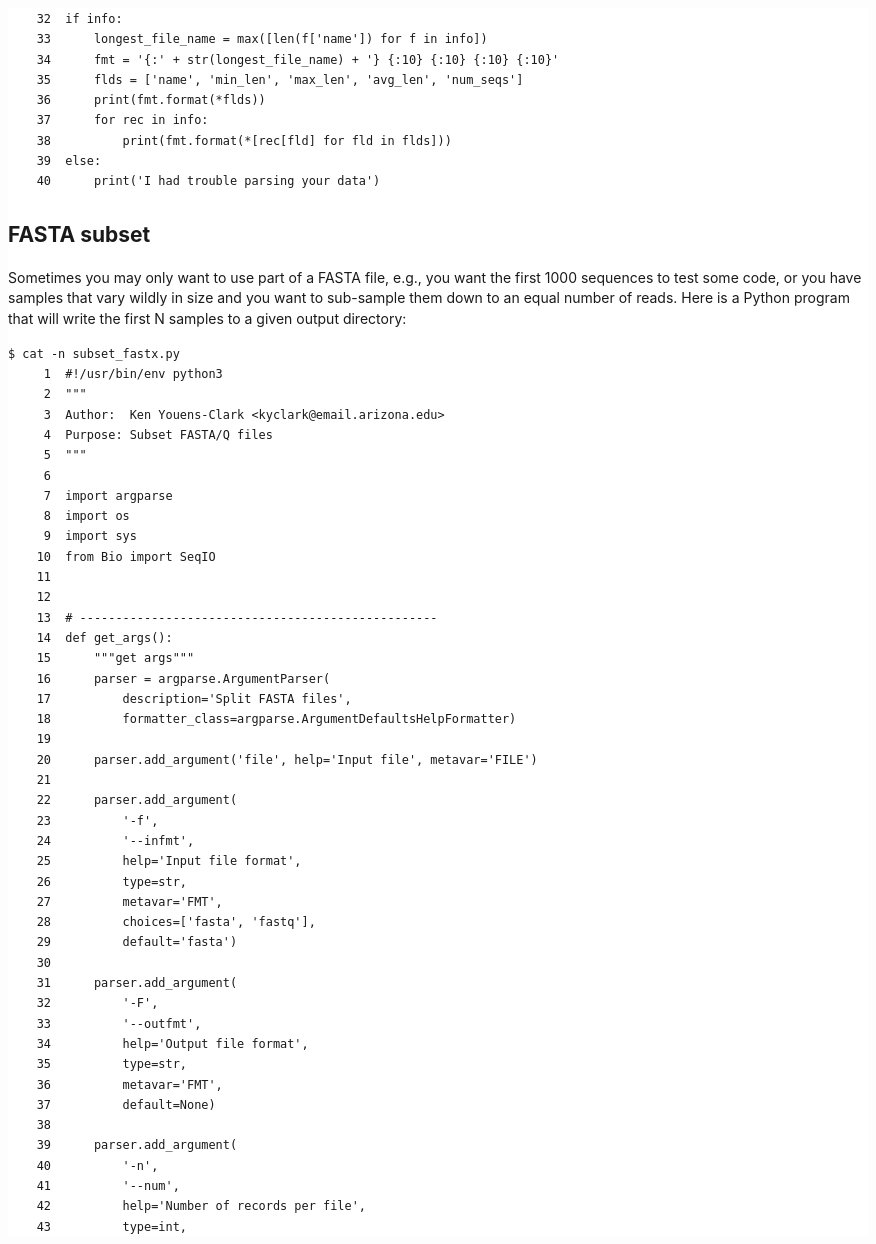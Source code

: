````
    32	if info:
    33	    longest_file_name = max([len(f['name']) for f in info])
    34	    fmt = '{:' + str(longest_file_name) + '} {:10} {:10} {:10} {:10}'
    35	    flds = ['name', 'min_len', 'max_len', 'avg_len', 'num_seqs']
    36	    print(fmt.format(*flds))
    37	    for rec in info:
    38	        print(fmt.format(*[rec[fld] for fld in flds]))
    39	else:
    40	    print('I had trouble parsing your data')
````

## FASTA subset

Sometimes you may only want to use part of a FASTA file, e.g., you want the first 1000 sequences to test some code, or you have samples that vary wildly in size and you want to sub-sample them down to an equal number of reads.  Here is a Python program that will write the first N samples to a given output directory:

````
$ cat -n subset_fastx.py
     1	#!/usr/bin/env python3
     2	"""
     3	Author:  Ken Youens-Clark <kyclark@email.arizona.edu>
     4	Purpose: Subset FASTA/Q files
     5	"""
     6
     7	import argparse
     8	import os
     9	import sys
    10	from Bio import SeqIO
    11
    12
    13	# --------------------------------------------------
    14	def get_args():
    15	    """get args"""
    16	    parser = argparse.ArgumentParser(
    17	        description='Split FASTA files',
    18	        formatter_class=argparse.ArgumentDefaultsHelpFormatter)
    19
    20	    parser.add_argument('file', help='Input file', metavar='FILE')
    21
    22	    parser.add_argument(
    23	        '-f',
    24	        '--infmt',
    25	        help='Input file format',
    26	        type=str,
    27	        metavar='FMT',
    28	        choices=['fasta', 'fastq'],
    29	        default='fasta')
    30
    31	    parser.add_argument(
    32	        '-F',
    33	        '--outfmt',
    34	        help='Output file format',
    35	        type=str,
    36	        metavar='FMT',
    37	        default=None)
    38
    39	    parser.add_argument(
    40	        '-n',
    41	        '--num',
    42	        help='Number of records per file',
    43	        type=int,
````